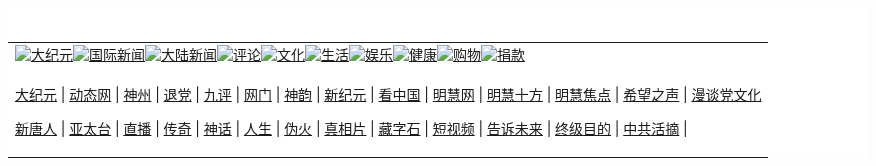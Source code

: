 <a name="1" id="1" target="_blank">&nbsp;</a> <span id="1">&nbsp;</span><table border="0"><tr><td colspan="2" VALIGN=TOP><a href="https://github.com/xgrqn2214/djy/blob/master/gb/nf1351518.md#1"><img src="https://raw.githubusercontent.com/xgrqn2214/www/master/t/djy/1.jpg" title="大纪元"></a><a href="https://github.com/xgrqn2214/djy/blob/master/gb/n24hr.md#1"><img src="https://raw.githubusercontent.com/xgrqn2214/www/master/t/djy/3.jpg" title="国际新闻"></a><a href="https://github.com/xgrqn2214/djy/blob/master/gb/nf1351518.md#1"><img src="https://raw.githubusercontent.com/xgrqn2214/www/master/t/djy/4.jpg" title="大陆新闻"></a><a href="https://github.com/xgrqn2214/djy/blob/master/gb/news392.md#1"><img src="https://raw.githubusercontent.com/xgrqn2214/www/master/t/djy/5.jpg" title="评论"></a><a href="https://github.com/xgrqn2214/djy/blob/master/gb/news2007.md#1"><img src="https://raw.githubusercontent.com/xgrqn2214/www/master/t/djy/6.jpg" title="文化"></a><a href="https://github.com/xgrqn2214/djy/blob/master/gb/news2008.md#1"><img src="https://raw.githubusercontent.com/xgrqn2214/www/master/t/djy/7.jpg" title="生活"></a><a href="https://github.com/xgrqn2214/djy/blob/master/gb/ncyule.md#1"><img src="https://raw.githubusercontent.com/xgrqn2214/www/master/t/djy/8.jpg" title="娱乐"></a><a href="https://github.com/xgrqn2214/djy/blob/master/gb/nsc1002.md#1"><img src="https://raw.githubusercontent.com/xgrqn2214/www/master/t/djy/9.jpg" title="健康"><a href="https://www.youlucky.com"><img src="https://raw.githubusercontent.com/xgrqn2214/www/master/t/djy/10.jpg" title="购物"></a><a href="https://donate.epochtimes.com/?utm_medium=epochtimes&utm_source=referral&utm_campaign=donate_button_djyarticleheader"><img src="https://raw.githubusercontent.com/xgrqn2214/www/master/t/djy/12.jpg" title="捐款"></a></td></tr><tr><td colspan="2" VALIGN=TOP><p><a href="https://hy2.tgg1.ml/fssrf/d7s" rel="nofollow">大纪元</a> | <a href="https://hy2.tgg1.ml/fssrf/a513a" rel="nofollow">动态网</a> | <a href="https://raw.githack.com/xgrqn2214/vd/master/jump2.htm?id=G5IN0M9kn5F64" rel="nofollow">神州</a> | <a href="https://hy2.tgg1.ml/fssrf/l8n" rel="nofollow">退党</a> | <a href="https://raw.githack.com/xgrqn2214/vd/master/jump2.htm?id=oQhDrP9jaNomgd953b1AgeVB1TtAnol74" rel="nofollow">九评</a> | <a href="https://raw.githack.com/xgrqn2214/vd/master/jump2.htm?id=8D43fA4loYFTi0" rel="nofollow">网门</a> | <a href="https://hy2.tgg1.ml/fssrf/m4p" rel="nofollow">神韵</a> | <a href="https://raw.githack.com/xgrqn2214/vd/master/jump2.htm?id=ZiIMbsVmsNV54" rel="nofollow">新纪元</a> | <a href="https://hy2.tgg1.ml/fssrf/i11i" rel="nofollow">看中国</a> | <a href="https://hy2.tgg1.ml/fssrf/l3n" rel="nofollow">明慧网</a> | <a href="https://raw.githack.com/xgrqn2214/vd/master/jump2.htm?id=sM1DqTVg5hMgn4FQl7oQjflQm187n3t4q0" rel="nofollow">明慧十方</a> | <a href="https://raw.githack.com/xgrqn2214/vd/master/jump2.htm?id=vPRklaR07gs12hxAhrdwgbJkm7RxrotQgI12" rel="nofollow">明慧焦点</a> | <a href="https://hy2.tgg1.ml/fssrf/c9u" rel="nofollow">希望之声</a> | <a href="https://raw.githack.com/xgrqn2214/vd/master/jump2.htm?id=Trlljilh3b4huwVSsHESoz5SvBo5o-J7l0" rel="nofollow">漫谈党文化</a ></p><p><a href="https://hy2.tgg1.ml/fssrf/i5z" rel="nofollow">新唐人</a> | <a href="https://raw.githack.com/xgrqn2214/vd/master/jump2.htm?id=LrN5nvs5grJMkhpwijNQ48Z2nK5nsu12" rel="nofollow">亚太台</a> | <a href="https://raw.githack.com/xgrqn2214/vd/master/jump2.htm?id=yNJnohBwu4JRnM12" rel="nofollow">直播</a> | <a href="https://raw.githack.com/xgrqn2214/vd/master/jump2.htm?id=UkhBjj9N2703cJEnpFp7aDNCryFD8jdCoAB44" rel="nofollow">传奇</a> | <a href="https://raw.githack.com/xgrqn2214/vd/master/jump2.htm?id=RpJRggtN0fc1hvNmsJMmoxZmsDgBpVBDl0" rel="nofollow">神话</a> | <a href="https://raw.githack.com/xgrqn2214/vd/master/jump2.htm?id=7Hlmvylie_4ytNRDoYI7sOVDrSsQtKxmh0" rel="nofollow">人生</a> | <a href="https://raw.githack.com/xgrqn2214/vd/master/jump2.htm?id=I01Am7Vx128g1qYAlkBk5kBlmnpDbvZCtMR54" rel="nofollow">伪火</a > | <a href="https://raw.githack.com/xgrqn2214/vd/master/jump2.htm?id=QoxBgvpN29ghhs95sKQCpwN6sEklpUVTl0" rel="nofollow">真相片</a> | <a href="https://raw.githack.com/xgrqn2214/vd/master/jump2.htm?id=I01Am7VN0tEklpp46nNBniFA4zNSsTx54" rel="nofollow">藏字石</a> | <a href="https://raw.githack.com/xgrqn2214/vd/master/jump2.htm?id=hZZTpYJ38DA2aR8mvNV6cfhAha9B2XJAms574" rel="nofollow">短视频</a> | <a href="https://raw.githack.com/xgrqn2214/vd/master/jump2.htm?id=4ExCsLpie-gitI9Sv-UTtTRToVE4tHZ6g0" rel="nofollow">告诉未来</a > | <a href="https://raw.githack.com/xgrqn2214/vd/master/jump2.htm?id=F5tQn4dM6s000tEklpp46nNBniFA4zNSsTx54" rel="nofollow">终级目的</a> | <a href="https://raw.githack.com/xgrqn2214/vd/master/jump2.htm?id=i_V7oZxP9wAOaQk6vOZS3etQhddl2WhQmv174" rel="nofollow">中共活摘</a > |
